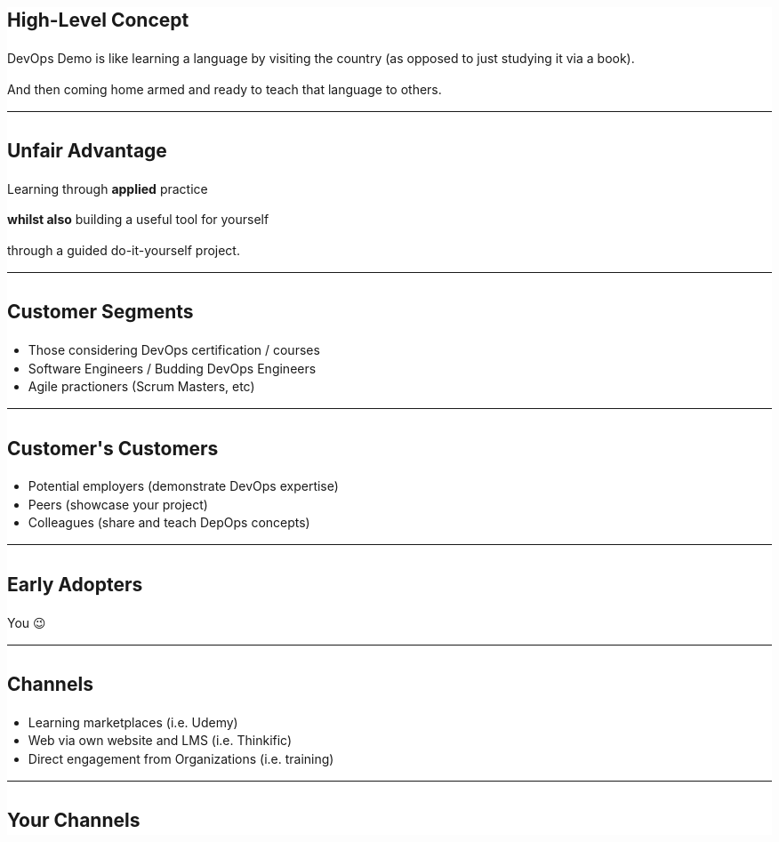 
## High-Level Concept

DevOps Demo is like learning a language by visiting the country (as opposed to just studying it via a book). 

And then coming home armed and ready to teach that language to others. 

---

## Unfair Advantage

Learning through **applied** practice 

**whilst also** building a useful tool for yourself

through a guided do-it-yourself project.

---

## Customer Segments

* Those considering DevOps certification / courses
* Software Engineers / Budding DevOps Engineers
* Agile practioners (Scrum Masters, etc)

------

## Customer's Customers

* Potential employers (demonstrate DevOps expertise)
* Peers (showcase your project)
* Colleagues (share and teach DepOps concepts)

---

## Early Adopters

You 😉

---

## Channels

* Learning marketplaces (i.e. Udemy)
* Web via own website and LMS (i.e. Thinkific)
* Direct engagement from Organizations (i.e. training)

------

## Your Channels
